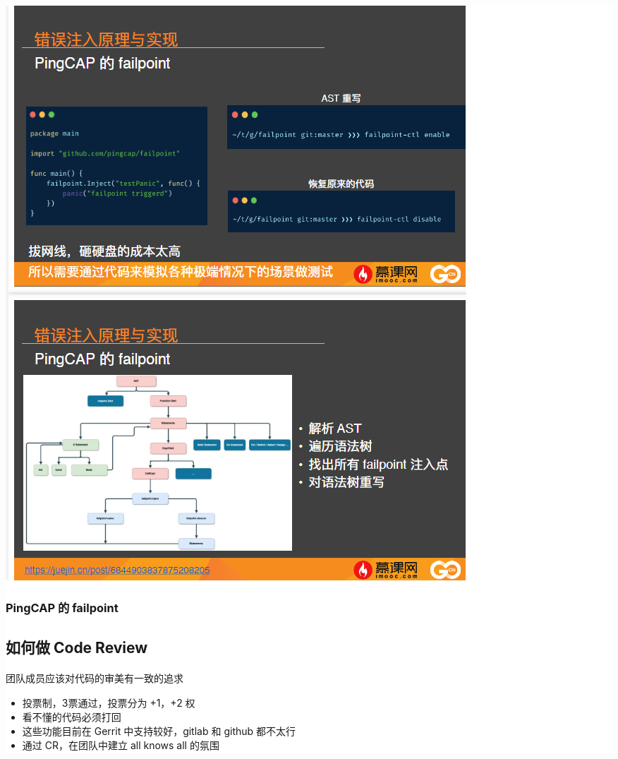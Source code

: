 ![](file/err.png)

### PingCAP 的 failpoint


## 如何做 Code Review
团队成员应该对代码的审美有一致的追求
- 投票制，3票通过，投票分为 +1，+2 权
- 看不懂的代码必须打回
- 这些功能目前在 Gerrit 中支持较好，gitlab 和 github 都不太行
- 通过 CR，在团队中建立 all knows all 的氛围
